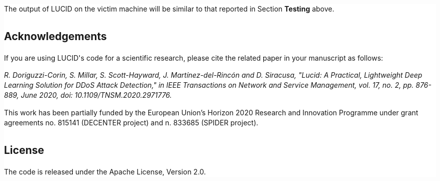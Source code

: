 The output of LUCID on the victim machine will be similar to that reported in Section **Testing** above. 


## Acknowledgements

If you are using LUCID's code for a scientific research, please cite the related paper in your manuscript as follows:

*R. Doriguzzi-Corin, S. Millar, S. Scott-Hayward, J. Martínez-del-Rincón and D. Siracusa, "Lucid: A Practical, Lightweight Deep Learning Solution for DDoS Attack Detection," in IEEE Transactions on Network and Service Management, vol. 17, no. 2, pp. 876-889, June 2020, doi: 10.1109/TNSM.2020.2971776.*



This work has been partially funded by the European Union’s Horizon 2020 Research and Innovation Programme under grant agreements no. 815141 (DECENTER project) and n. 833685 (SPIDER project).

## License

The code is released under the Apache License, Version 2.0.

